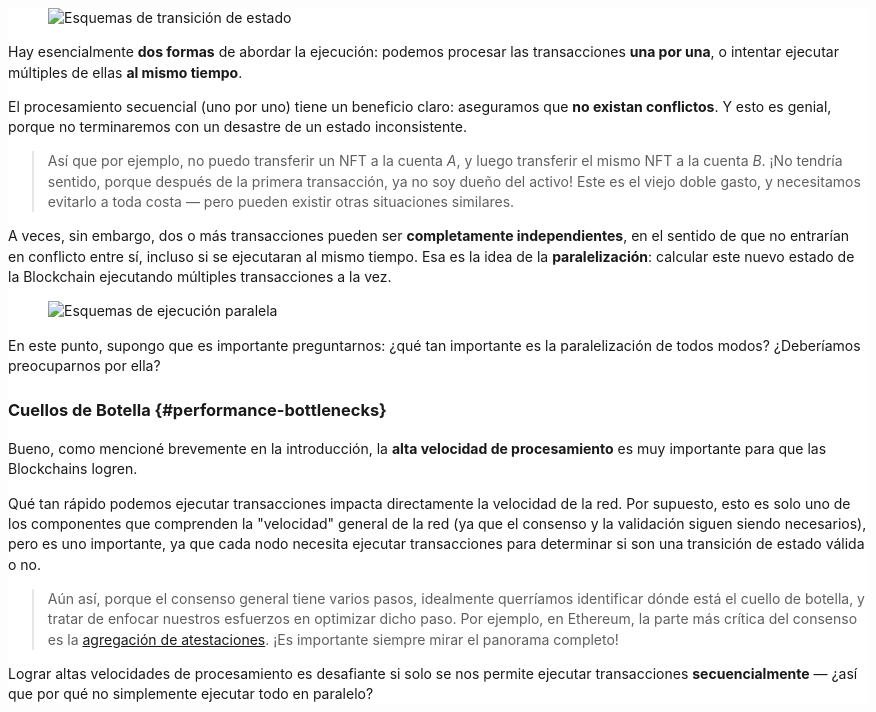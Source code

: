 <figure>
	<img
		src="/images/blockchain-101/parallelizing-execution/state-transition.png"
		alt="Esquemas de transición de estado"
		title="[zoom] Transacciones modificando el estado a través de una Función de Transición de Estado (STF)."
	/>
</figure>

Hay esencialmente **dos formas** de abordar la ejecución: podemos procesar las transacciones **una por una**, o intentar ejecutar múltiples de ellas **al mismo tiempo**.

El procesamiento secuencial (uno por uno) tiene un beneficio claro: aseguramos que **no existan conflictos**. Y esto es genial, porque no terminaremos con un desastre de un estado inconsistente.

> Así que por ejemplo, no puedo transferir un NFT a la cuenta $A$, y luego transferir el mismo NFT a la cuenta $B$. ¡No tendría sentido, porque después de la primera transacción, ya no soy dueño del activo! Este es el viejo doble gasto, y necesitamos evitarlo a toda costa — pero pueden existir otras situaciones similares.

A veces, sin embargo, dos o más transacciones pueden ser **completamente independientes**, en el sentido de que no entrarían en conflicto entre sí, incluso si se ejecutaran al mismo tiempo. Esa es la idea de la **paralelización**: calcular este nuevo estado de la Blockchain ejecutando múltiples transacciones a la vez.

<figure>
	<img
		src="/images/blockchain-101/parallelizing-execution/parallel-execution.png"
		alt="Esquemas de ejecución paralela"
		title="[zoom] Algo como esto"
	/>
</figure>

En este punto, supongo que es importante preguntarnos: ¿qué tan importante es la paralelización de todos modos? ¿Deberíamos preocuparnos por ella?

### Cuellos de Botella {#performance-bottlenecks}

Bueno, como mencioné brevemente en la introducción, la **alta velocidad de procesamiento** es muy importante para que las Blockchains logren.

Qué tan rápido podemos ejecutar transacciones impacta directamente la velocidad de la red. Por supuesto, esto es solo uno de los componentes que comprenden la "velocidad" general de la red (ya que el consenso y la validación siguen siendo necesarios), pero es uno importante, ya que cada nodo necesita ejecutar transacciones para determinar si son una transición de estado válida o no.

> Aún así, porque el consenso general tiene varios pasos, idealmente querríamos identificar dónde está el cuello de botella, y tratar de enfocar nuestros esfuerzos en optimizar dicho paso. Por ejemplo, en Ethereum, la parte más crítica del consenso es la [agregación de atestaciones](https://www.paradigm.xyz/2023/04/mev-boost-ethereum-consensus#slots-sub-slot-periods:~:text=The%20most%20critical,t%3D). ¡Es importante siempre mirar el panorama completo!

Lograr altas velocidades de procesamiento es desafiante si solo se nos permite ejecutar transacciones **secuencialmente** — ¿así que por qué no simplemente ejecutar todo en paralelo?
